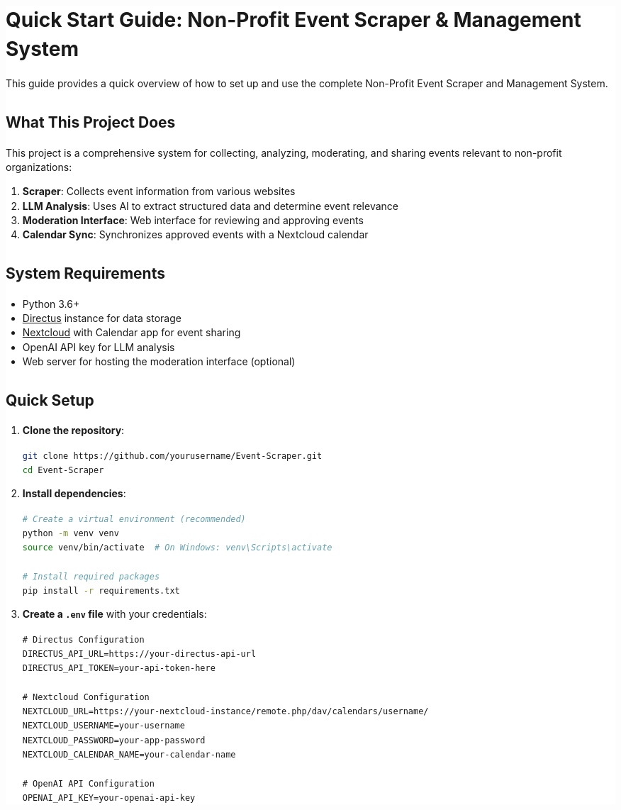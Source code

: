 # Quick Start Guide: Non-Profit Event Scraper & Management System

This guide provides a quick overview of how to set up and use the complete Non-Profit Event Scraper and Management System.

## What This Project Does

This project is a comprehensive system for collecting, analyzing, moderating, and sharing events relevant to non-profit organizations:

1. **Scraper**: Collects event information from various websites
2. **LLM Analysis**: Uses AI to extract structured data and determine event relevance
3. **Moderation Interface**: Web interface for reviewing and approving events
4. **Calendar Sync**: Synchronizes approved events with a Nextcloud calendar

## System Requirements

- Python 3.6+
- [Directus](https://directus.io/) instance for data storage
- [Nextcloud](https://nextcloud.com/) with Calendar app for event sharing
- OpenAI API key for LLM analysis
- Web server for hosting the moderation interface (optional)

## Quick Setup

1. **Clone the repository**:
   ```bash
   git clone https://github.com/yourusername/Event-Scraper.git
   cd Event-Scraper
   ```

2. **Install dependencies**:
   ```bash
   # Create a virtual environment (recommended)
   python -m venv venv
   source venv/bin/activate  # On Windows: venv\Scripts\activate
   
   # Install required packages
   pip install -r requirements.txt
   ```

3. **Create a `.env` file** with your credentials:
   ```
   # Directus Configuration
   DIRECTUS_API_URL=https://your-directus-api-url
   DIRECTUS_API_TOKEN=your-api-token-here
   
   # Nextcloud Configuration
   NEXTCLOUD_URL=https://your-nextcloud-instance/remote.php/dav/calendars/username/
   NEXTCLOUD_USERNAME=your-username
   NEXTCLOUD_PASSWORD=your-app-password
   NEXTCLOUD_CALENDAR_NAME=your-calendar-name
   
   # OpenAI API Configuration
   OPENAI_API_KEY=your-openai-api-key
   ```
